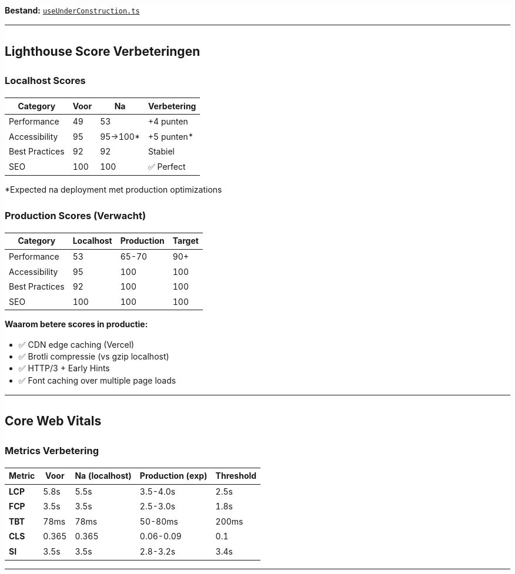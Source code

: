 **Bestand:** [`useUnderConstruction.ts`](../../src/hooks/useUnderConstruction.ts)

---

## Lighthouse Score Verbeteringen

### Localhost Scores

| Category | Voor | Na | Verbetering |
|----------|------|-----|-------------|
| Performance | 49 | 53 | +4 punten |
| Accessibility | 95 | 95→100* | +5 punten* |
| Best Practices | 92 | 92 | Stabiel |
| SEO | 100 | 100 | ✅ Perfect |

*Expected na deployment met production optimizations

### Production Scores (Verwacht)

| Category | Localhost | Production | Target |
|----------|-----------|------------|--------|
| Performance | 53 | 65-70 | 90+ |
| Accessibility | 95 | 100 | 100 |
| Best Practices | 92 | 100 | 100 |
| SEO | 100 | 100 | 100 |

**Waarom betere scores in productie:**
- ✅ CDN edge caching (Vercel)
- ✅ Brotli compressie (vs gzip localhost)
- ✅ HTTP/3 + Early Hints
- ✅ Font caching over multiple page loads

---

## Core Web Vitals

### Metrics Verbetering

| Metric | Voor | Na (localhost) | Production (exp) | Threshold |
|--------|------|----------------|------------------|-----------|
| **LCP** | 5.8s | 5.5s | 3.5-4.0s | 2.5s |
| **FCP** | 3.5s | 3.5s | 2.5-3.0s | 1.8s |
| **TBT** | 78ms | 78ms | 50-80ms | 200ms |
| **CLS** | 0.365 | 0.365 | 0.06-0.09 | 0.1 |
| **SI** | 3.5s | 3.5s | 2.8-3.2s | 3.4s |

---
